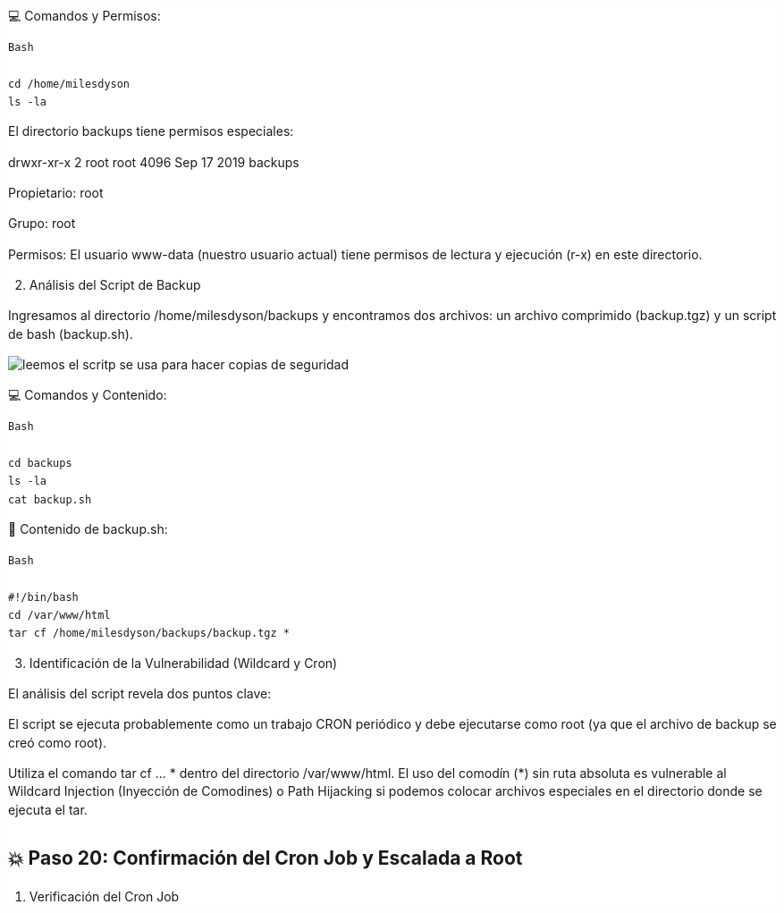 
💻 Comandos y Permisos:
````
Bash

cd /home/milesdyson
ls -la
````
El directorio backups tiene permisos especiales:

drwxr-xr-x 2 root root 4096 Sep 17 2019 backups

Propietario: root

Grupo: root

Permisos: El usuario www-data (nuestro usuario actual) tiene permisos de lectura y ejecución (r-x) en este directorio.

2. Análisis del Script de Backup
   
Ingresamos al directorio /home/milesdyson/backups y encontramos dos archivos: un archivo comprimido (backup.tgz) y un script de bash (backup.sh).

<img width="581" height="287" alt="leemos el scritp se usa para hacer copias de seguridad" src="https://github.com/user-attachments/assets/1dbfeb47-e1ff-43dd-9334-3b0ab112e149" />

💻 Comandos y Contenido:
````
Bash

cd backups
ls -la
cat backup.sh
````
📄 Contenido de backup.sh:
````
Bash

#!/bin/bash
cd /var/www/html
tar cf /home/milesdyson/backups/backup.tgz *
````

3. Identificación de la Vulnerabilidad (Wildcard y Cron)
   
El análisis del script revela dos puntos clave:

El script se ejecuta probablemente como un trabajo CRON periódico y debe ejecutarse como root (ya que el archivo de backup se creó como root).

Utiliza el comando tar cf ... * dentro del directorio /var/www/html. El uso del comodín (*) sin ruta absoluta es vulnerable al Wildcard Injection (Inyección de Comodines) o Path Hijacking si podemos colocar archivos especiales en el directorio donde se ejecuta el tar.


## 💥 Paso 20: Confirmación del Cron Job y Escalada a Root

1. Verificación del Cron Job
